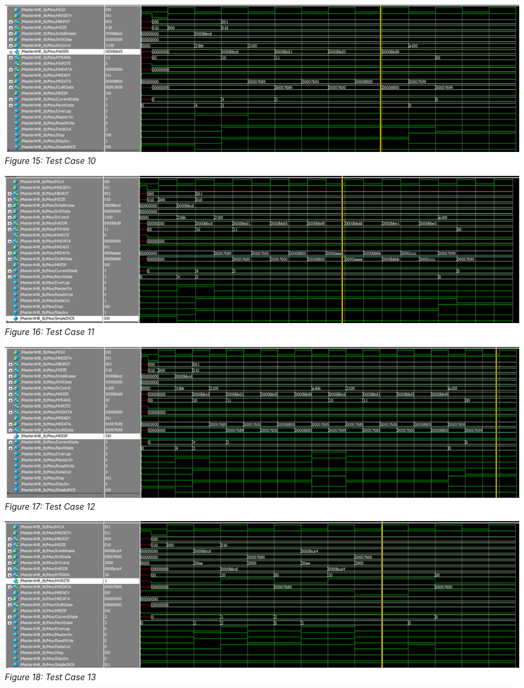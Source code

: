 ![Alt text](./Images/TC10.PNG)<br>
*Figure 15: Test Case 10*

![Alt text](./Images/TC11.PNG)<br>
*Figure 16: Test Case 11*

![Alt text](./Images/TC12.PNG)<br>
*Figure 17: Test Case 12*

![Alt text](./Images/TC13.PNG)<br>
*Figure 18: Test Case 13*

